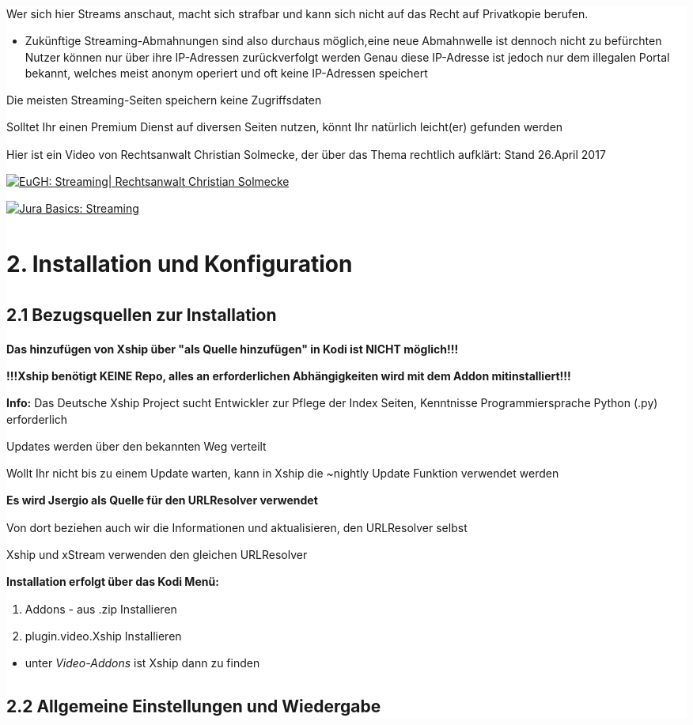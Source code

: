 Wer sich hier Streams anschaut, macht sich strafbar und kann sich nicht auf das Recht auf Privatkopie berufen.

 - Zukünftige Streaming-Abmahnungen sind also durchaus möglich,eine neue Abmahnwelle ist dennoch nicht zu befürchten
Nutzer können nur über ihre IP-Adressen zurückverfolgt werden Genau diese IP-Adresse ist jedoch nur dem illegalen Portal bekannt, welches meist anonym operiert und oft keine IP-Adressen speichert

Die meisten Streaming-Seiten speichern keine Zugriffsdaten

Solltet Ihr einen Premium Dienst auf diversen Seiten nutzen, könnt Ihr natürlich leicht(er) gefunden werden

Hier ist ein Video von Rechtsanwalt Christian Solmecke, der über das Thema rechtlich aufklärt: Stand 26.April 2017


[![EuGH: Streaming| Rechtsanwalt Christian Solmecke](https://i.ytimg.com/vi/uzOA09gomn0/hqdefault.jpg)](https://www.youtube.com/watch?v=uzOA09gomn0&feature=youtu.be)

[![Jura Basics: Streaming](https://i.ytimg.com/vi/Efje_W9lo8E/hqdefault.jpg?sqp=-oaymwEiCKgBEF5IWvKriqkDFQgBFQAAAAAYASUAAMhCPQCAokN4AQ==&rs=AOn4CLCgeCmSb-HD6nPLKSWjVaQ-Uq6q9.jpg)](https://www.youtube.com/watch?v=Efje_W9lo8E)

# 2. Installation und Konfiguration

## 2.1 Bezugsquellen zur Installation

**Das hinzufügen von Xship über "als Quelle hinzufügen" in Kodi ist NICHT möglich!!!**

**!!!Xship benötigt KEINE Repo, alles an erforderlichen Abhängigkeiten wird mit dem Addon mitinstalliert!!!**

**Info:** Das Deutsche Xship Project sucht Entwickler zur Pflege der Index Seiten, Kenntnisse Programmiersprache Python (.py) erforderlich

Updates werden über den bekannten Weg verteilt

Wollt Ihr nicht bis zu einem Update warten, kann in Xship die ~nightly Update Funktion verwendet werden

**Es wird Jsergio als Quelle für den URLResolver verwendet**

Von dort beziehen auch wir die Informationen und aktualisieren, den URLResolver selbst

Xship und xStream verwenden den gleichen URLResolver

**Installation erfolgt über das Kodi Menü:**

1. Addons - aus .zip Installieren

2. plugin.video.Xship Installieren 

-  unter *Video-Addons* ist Xship dann zu finden



## 2.2 Allgemeine Einstellungen und Wiedergabe
